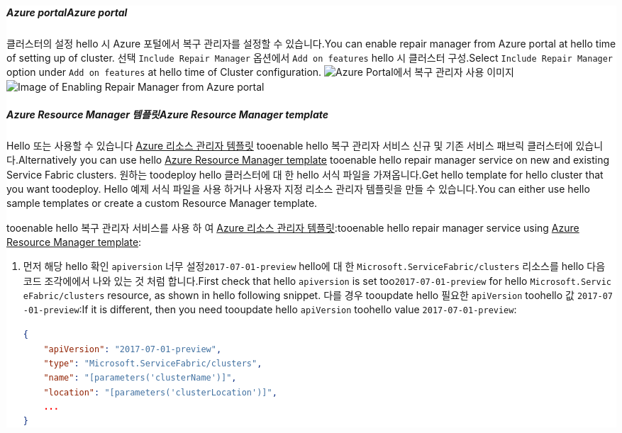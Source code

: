 ##### <a name="azure-portal"></a><span data-ttu-id="ad2c7-145">Azure portal</span><span class="sxs-lookup"><span data-stu-id="ad2c7-145">Azure portal</span></span>
<span data-ttu-id="ad2c7-146">클러스터의 설정 hello 시 Azure 포털에서 복구 관리자를 설정할 수 있습니다.</span><span class="sxs-lookup"><span data-stu-id="ad2c7-146">You can enable repair manager from Azure portal at hello time of setting up of cluster.</span></span> <span data-ttu-id="ad2c7-147">선택 `Include Repair Manager` 옵션에서 `Add on features` hello 시 클러스터 구성.</span><span class="sxs-lookup"><span data-stu-id="ad2c7-147">Select `Include Repair Manager` option under `Add on features` at hello time of Cluster configuration.</span></span>
<span data-ttu-id="ad2c7-148">![Azure Portal에서 복구 관리자 사용 이미지](media/service-fabric-patch-orchestration-application/EnableRepairManager.png)</span><span class="sxs-lookup"><span data-stu-id="ad2c7-148">![Image of Enabling Repair Manager from Azure portal](media/service-fabric-patch-orchestration-application/EnableRepairManager.png)</span></span>

##### <a name="azure-resource-manager-template"></a><span data-ttu-id="ad2c7-149">Azure Resource Manager 템플릿</span><span class="sxs-lookup"><span data-stu-id="ad2c7-149">Azure Resource Manager template</span></span>
<span data-ttu-id="ad2c7-150">Hello 또는 사용할 수 있습니다 [Azure 리소스 관리자 템플릿](https://docs.microsoft.com/azure/service-fabric/service-fabric-cluster-creation-via-arm) tooenable hello 복구 관리자 서비스 신규 및 기존 서비스 패브릭 클러스터에 있습니다.</span><span class="sxs-lookup"><span data-stu-id="ad2c7-150">Alternatively you can use hello [Azure Resource Manager template](https://docs.microsoft.com/azure/service-fabric/service-fabric-cluster-creation-via-arm) tooenable hello repair manager service on new and existing Service Fabric clusters.</span></span> <span data-ttu-id="ad2c7-151">원하는 toodeploy hello 클러스터에 대 한 hello 서식 파일을 가져옵니다.</span><span class="sxs-lookup"><span data-stu-id="ad2c7-151">Get hello template for hello cluster that you want toodeploy.</span></span> <span data-ttu-id="ad2c7-152">Hello 예제 서식 파일을 사용 하거나 사용자 지정 리소스 관리자 템플릿을 만들 수 있습니다.</span><span class="sxs-lookup"><span data-stu-id="ad2c7-152">You can either use hello sample templates or create a custom Resource Manager template.</span></span> 

<span data-ttu-id="ad2c7-153">tooenable hello 복구 관리자 서비스를 사용 하 여 [Azure 리소스 관리자 템플릿](https://docs.microsoft.com/azure/service-fabric/service-fabric-cluster-creation-via-arm):</span><span class="sxs-lookup"><span data-stu-id="ad2c7-153">tooenable hello repair manager service using [Azure Resource Manager template](https://docs.microsoft.com/azure/service-fabric/service-fabric-cluster-creation-via-arm):</span></span>

1. <span data-ttu-id="ad2c7-154">먼저 해당 hello 확인 `apiversion` 너무 설정`2017-07-01-preview` hello에 대 한 `Microsoft.ServiceFabric/clusters` 리소스를 hello 다음 코드 조각에에서 나와 있는 것 처럼 합니다.</span><span class="sxs-lookup"><span data-stu-id="ad2c7-154">First check that hello `apiversion` is set too`2017-07-01-preview` for hello `Microsoft.ServiceFabric/clusters` resource, as shown in hello following snippet.</span></span> <span data-ttu-id="ad2c7-155">다를 경우 tooupdate hello 필요한 `apiVersion` toohello 값 `2017-07-01-preview`:</span><span class="sxs-lookup"><span data-stu-id="ad2c7-155">If it is different, then you need tooupdate hello `apiVersion` toohello value `2017-07-01-preview`:</span></span>

    ```json
    {
        "apiVersion": "2017-07-01-preview",
        "type": "Microsoft.ServiceFabric/clusters",
        "name": "[parameters('clusterName')]",
        "location": "[parameters('clusterLocation')]",
        ...
    }
    ```
